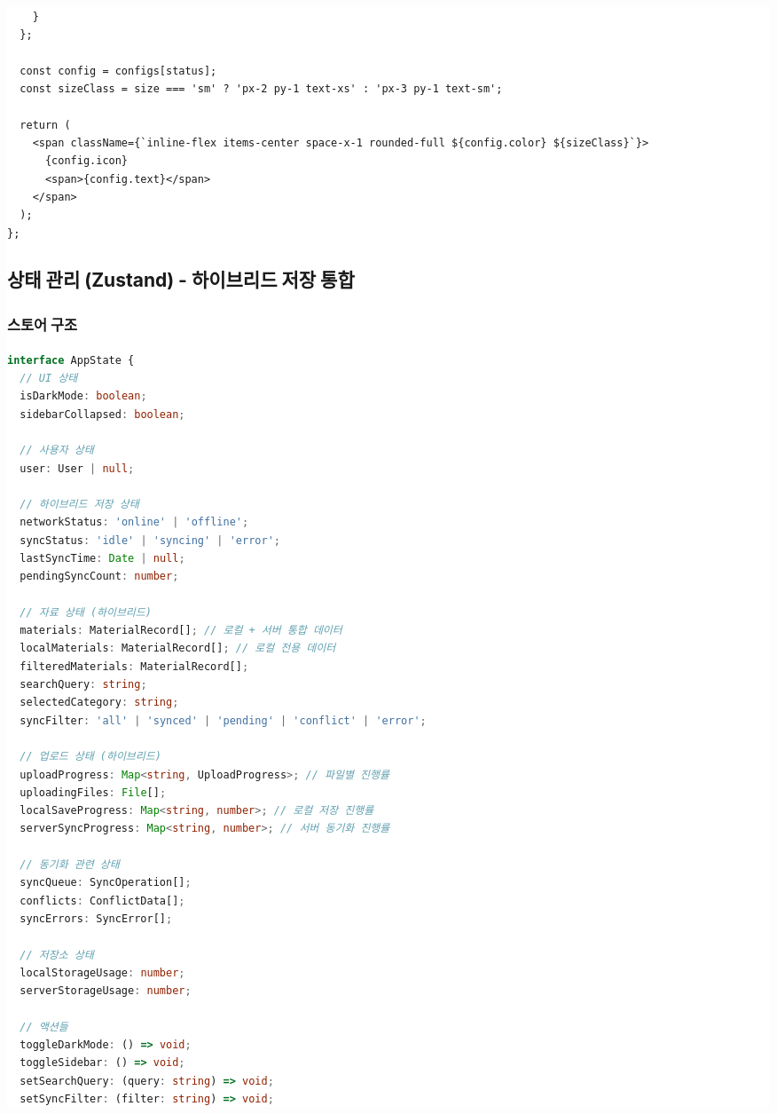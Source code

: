 ```tsx
    }
  };

  const config = configs[status];
  const sizeClass = size === 'sm' ? 'px-2 py-1 text-xs' : 'px-3 py-1 text-sm';

  return (
    <span className={`inline-flex items-center space-x-1 rounded-full ${config.color} ${sizeClass}`}>
      {config.icon}
      <span>{config.text}</span>
    </span>
  );
};
```

## 상태 관리 (Zustand) - 하이브리드 저장 통합

### 스토어 구조
```typescript
interface AppState {
  // UI 상태
  isDarkMode: boolean;
  sidebarCollapsed: boolean;
  
  // 사용자 상태
  user: User | null;
  
  // 하이브리드 저장 상태
  networkStatus: 'online' | 'offline';
  syncStatus: 'idle' | 'syncing' | 'error';
  lastSyncTime: Date | null;
  pendingSyncCount: number;
  
  // 자료 상태 (하이브리드)
  materials: MaterialRecord[]; // 로컬 + 서버 통합 데이터
  localMaterials: MaterialRecord[]; // 로컬 전용 데이터
  filteredMaterials: MaterialRecord[];
  searchQuery: string;
  selectedCategory: string;
  syncFilter: 'all' | 'synced' | 'pending' | 'conflict' | 'error';
  
  // 업로드 상태 (하이브리드)
  uploadProgress: Map<string, UploadProgress>; // 파일별 진행률
  uploadingFiles: File[];
  localSaveProgress: Map<string, number>; // 로컬 저장 진행률
  serverSyncProgress: Map<string, number>; // 서버 동기화 진행률
  
  // 동기화 관련 상태
  syncQueue: SyncOperation[];
  conflicts: ConflictData[];
  syncErrors: SyncError[];
  
  // 저장소 상태
  localStorageUsage: number;
  serverStorageUsage: number;
  
  // 액션들
  toggleDarkMode: () => void;
  toggleSidebar: () => void;
  setSearchQuery: (query: string) => void;
  setSyncFilter: (filter: string) => void;
```